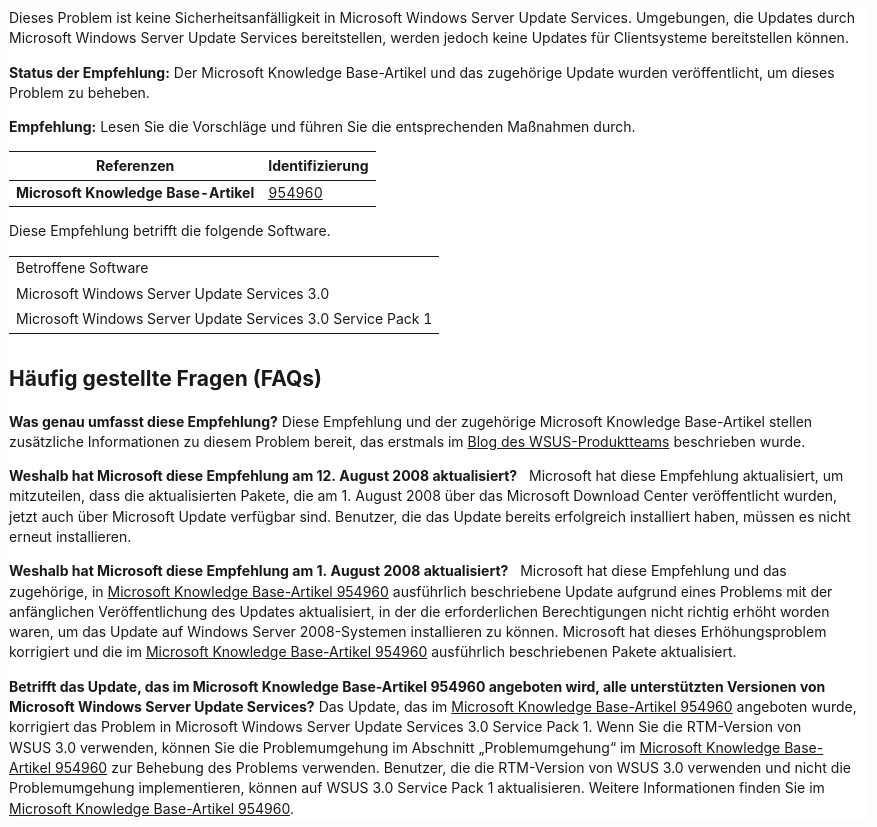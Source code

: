 Dieses Problem ist keine Sicherheitsanfälligkeit in Microsoft Windows Server Update Services. Umgebungen, die Updates durch Microsoft Windows Server Update Services bereitstellen, werden jedoch keine Updates für Clientsysteme bereitstellen können.

**Status der Empfehlung:** Der Microsoft Knowledge Base-Artikel und das zugehörige Update wurden veröffentlicht, um dieses Problem zu beheben.

**Empfehlung:** Lesen Sie die Vorschläge und führen Sie die entsprechenden Maßnahmen durch.

| Referenzen                           | Identifizierung                                  |
|--------------------------------------|--------------------------------------------------|
| **Microsoft Knowledge Base-Artikel** | [954960](http://support.microsoft.com/kb/954960) |

Diese Empfehlung betrifft die folgende Software.

|                                                             |
|-------------------------------------------------------------|
| Betroffene Software                                         |
| Microsoft Windows Server Update Services 3.0                |
| Microsoft Windows Server Update Services 3.0 Service Pack 1 |

Häufig gestellte Fragen (FAQs)
------------------------------

<span></span>
**Was genau umfasst diese Empfehlung?**
Diese Empfehlung und der zugehörige Microsoft Knowledge Base-Artikel stellen zusätzliche Informationen zu diesem Problem bereit, das erstmals im [Blog des WSUS-Produktteams](http://blogs.technet.com/wsus/archive/2008/06/18/client-server-synchronization-issues.aspx) beschrieben wurde.

**Weshalb hat Microsoft diese Empfehlung am 12. August 2008 aktualisiert?**  
Microsoft hat diese Empfehlung aktualisiert, um mitzuteilen, dass die aktualisierten Pakete, die am 1. August 2008 über das Microsoft Download Center veröffentlicht wurden, jetzt auch über Microsoft Update verfügbar sind. Benutzer, die das Update bereits erfolgreich installiert haben, müssen es nicht erneut installieren.

**Weshalb hat Microsoft diese Empfehlung am 1. August 2008 aktualisiert?**  
Microsoft hat diese Empfehlung und das zugehörige, in [Microsoft Knowledge Base-Artikel 954960](http://support.microsoft.com/kb/954960) ausführlich beschriebene Update aufgrund eines Problems mit der anfänglichen Veröffentlichung des Updates aktualisiert, in der die erforderlichen Berechtigungen nicht richtig erhöht worden waren, um das Update auf Windows Server 2008-Systemen installieren zu können. Microsoft hat dieses Erhöhungsproblem korrigiert und die im [Microsoft Knowledge Base-Artikel 954960](http://support.microsoft.com/kb/954960) ausführlich beschriebenen Pakete aktualisiert.

**Betrifft das Update, das im Microsoft Knowledge Base-Artikel 954960 angeboten wird, alle unterstützten Versionen von Microsoft Windows Server Update Services?**
Das Update, das im [Microsoft Knowledge Base-Artikel 954960](http://support.microsoft.com/kb/954960) angeboten wurde, korrigiert das Problem in Microsoft Windows Server Update Services 3.0 Service Pack 1. Wenn Sie die RTM-Version von WSUS 3.0 verwenden, können Sie die Problemumgehung im Abschnitt „Problemumgehung“ im [Microsoft Knowledge Base-Artikel 954960](http://support.microsoft.com/kb/954960) zur Behebung des Problems verwenden. Benutzer, die die RTM-Version von WSUS 3.0 verwenden und nicht die Problemumgehung implementieren, können auf WSUS 3.0 Service Pack 1 aktualisieren. Weitere Informationen finden Sie im [Microsoft Knowledge Base-Artikel 954960](http://support.microsoft.com/kb/954960).
